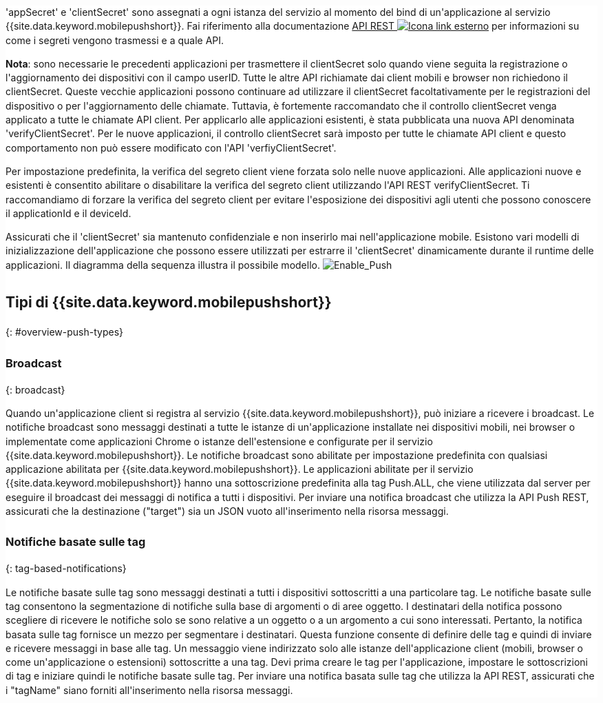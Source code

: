 'appSecret' e 'clientSecret' sono assegnati a ogni istanza del servizio al momento del bind di un'applicazione al servizio {{site.data.keyword.mobilepushshort}}. Fai riferimento alla documentazione [API REST ![Icona link esterno](../../icons/launch-glyph.svg "Icona link esterno")](https://mobile.{DomainName}/imfpush/ "Icona link esterno") per informazioni su come i segreti vengono trasmessi e a quale API.

**Nota**: sono necessarie le precedenti applicazioni per trasmettere il clientSecret solo quando viene seguita la registrazione o l'aggiornamento dei dispositivi con il campo userID. Tutte le altre API richiamate dai client mobili e browser non richiedono il clientSecret. Queste vecchie applicazioni possono continuare ad utilizzare il clientSecret facoltativamente per le registrazioni del dispositivo o per l'aggiornamento delle chiamate. Tuttavia, è fortemente raccomandato che il controllo clientSecret venga applicato a tutte le chiamate API client. Per applicarlo alle applicazioni esistenti, è stata pubblicata una nuova API denominata 'verifyClientSecret'.  Per le nuove applicazioni, il controllo clientSecret sarà imposto per tutte le chiamate API client e questo comportamento non può essere modificato con l'API 'verfiyClientSecret'.

Per impostazione predefinita, la verifica del segreto client viene forzata solo nelle nuove applicazioni. Alle applicazioni nuove e esistenti è consentito abilitare o disabilitare la verifica del segreto client utilizzando l'API REST verifyClientSecret. Ti raccomandiamo di forzare la verifica del segreto client per evitare l'esposizione dei dispositivi agli utenti che possono conoscere il applicationId e il deviceId.

Assicurati che il 'clientSecret' sia mantenuto confidenziale e non inserirlo mai nell'applicazione mobile. Esistono vari modelli di inizializzazione dell'applicazione che possono essere utilizzati per estrarre il 'clientSecret' dinamicamente durante il runtime delle applicazioni. Il diagramma della sequenza illustra il possibile modello.
![Enable_Push](images/init_client_secret.jpg) 

## Tipi di {{site.data.keyword.mobilepushshort}}
{: #overview-push-types}

### Broadcast
{: broadcast}

Quando un'applicazione client si registra al servizio {{site.data.keyword.mobilepushshort}}, può iniziare a ricevere i broadcast. Le notifiche broadcast sono messaggi destinati a tutte le istanze di un'applicazione installate nei dispositivi mobili, nei browser o implementate come applicazioni Chrome o istanze dell'estensione e configurate per il servizio {{site.data.keyword.mobilepushshort}}. Le notifiche broadcast sono abilitate per impostazione predefinita con qualsiasi applicazione abilitata per {{site.data.keyword.mobilepushshort}}. Le applicazioni abilitate per il servizio {{site.data.keyword.mobilepushshort}} hanno una sottoscrizione predefinita alla tag Push.ALL, che viene utilizzata dal server per eseguire il broadcast dei messaggi di notifica a tutti i dispositivi. Per inviare una notifica broadcast che utilizza la API Push
                        REST, assicurati che la destinazione ("target") sia un JSON vuoto all'inserimento nella
                        risorsa messaggi.

### Notifiche basate sulle tag
{: tag-based-notifications}

Le notifiche basate sulle tag sono messaggi destinati a tutti i dispositivi sottoscritti a una particolare tag. Le notifiche basate sulle tag
                        consentono la segmentazione di notifiche sulla base di argomenti o di aree
                        oggetto. I destinatari della notifica possono scegliere di ricevere le notifiche solo
                        se sono relative a un oggetto o a un argomento a cui sono interessati. Pertanto,
                        la notifica basata sulle tag fornisce un mezzo per segmentare i destinatari. Questa funzione
                        consente di definire delle tag e quindi di inviare e ricevere messaggi in
                        base alle tag. Un messaggio viene indirizzato solo alle istanze dell'applicazione client (mobili, browser o come un'applicazione o estensioni) sottoscritte a una tag. Devi prima creare le tag per l'applicazione, impostare le sottoscrizioni di tag e iniziare quindi le notifiche basate sulle tag. Per inviare una notifica basata sulle tag che utilizza la API REST, assicurati che i "tagName" siano forniti all'inserimento nella risorsa messaggi.
